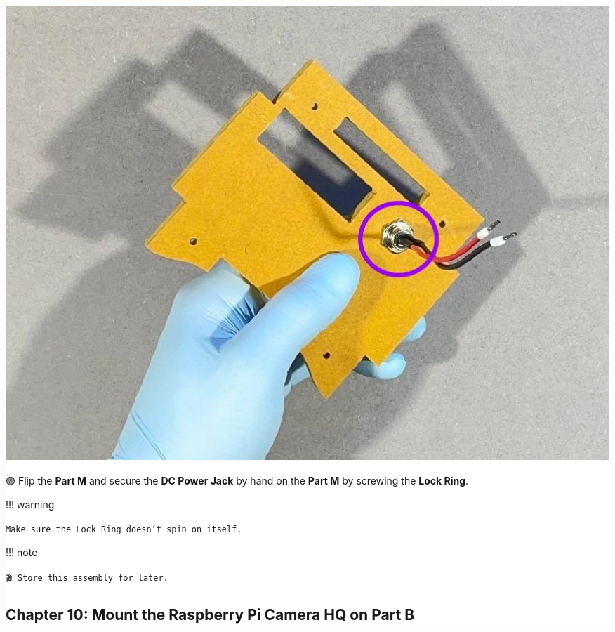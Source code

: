 ![planktoscope-assembly-072.jpg](../images/assembly_guide/planktoscope-assembly-072.jpg)

🟣 Flip the **Part M** and secure the **DC Power Jack** by hand on the **Part M** by screwing the **Lock Ring**.

!!! warning

    Make sure the Lock Ring doesn’t spin on itself.

!!! note

    🎬 Store this assembly for later.

## Chapter 10: Mount the **Raspberry Pi Camera HQ** on **Part B**
